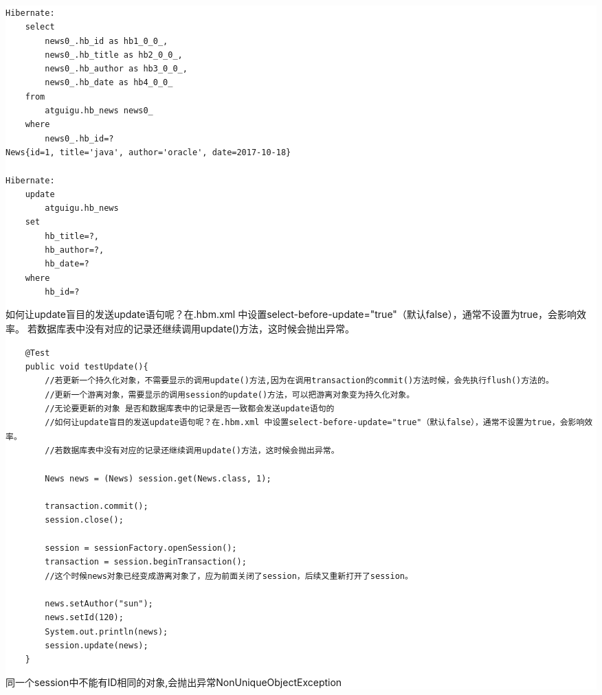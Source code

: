 ```
Hibernate: 
    select
        news0_.hb_id as hb1_0_0_,
        news0_.hb_title as hb2_0_0_,
        news0_.hb_author as hb3_0_0_,
        news0_.hb_date as hb4_0_0_ 
    from
        atguigu.hb_news news0_ 
    where
        news0_.hb_id=?
News{id=1, title='java', author='oracle', date=2017-10-18}

Hibernate: 
    update
        atguigu.hb_news 
    set
        hb_title=?,
        hb_author=?,
        hb_date=? 
    where
        hb_id=?
```
如何让update盲目的发送update语句呢？在.hbm.xml 中设置select-before-update="true"（默认false），通常不设置为true，会影响效率。
若数据库表中没有对应的记录还继续调用update()方法，这时候会抛出异常。
```
    @Test
    public void testUpdate(){
        //若更新一个持久化对象，不需要显示的调用update()方法,因为在调用transaction的commit()方法时候，会先执行flush()方法的。
        //更新一个游离对象，需要显示的调用session的update()方法，可以把游离对象变为持久化对象。
        //无论要更新的对象 是否和数据库表中的记录是否一致都会发送update语句的
        //如何让update盲目的发送update语句呢？在.hbm.xml 中设置select-before-update="true"（默认false），通常不设置为true，会影响效率。
        //若数据库表中没有对应的记录还继续调用update()方法，这时候会抛出异常。

        News news = (News) session.get(News.class, 1);

        transaction.commit();
        session.close();

        session = sessionFactory.openSession();
        transaction = session.beginTransaction();
        //这个时候news对象已经变成游离对象了，应为前面关闭了session，后续又重新打开了session。

        news.setAuthor("sun");
        news.setId(120);
        System.out.println(news);
        session.update(news);
    }
```
同一个session中不能有ID相同的对象,会抛出异常NonUniqueObjectException

